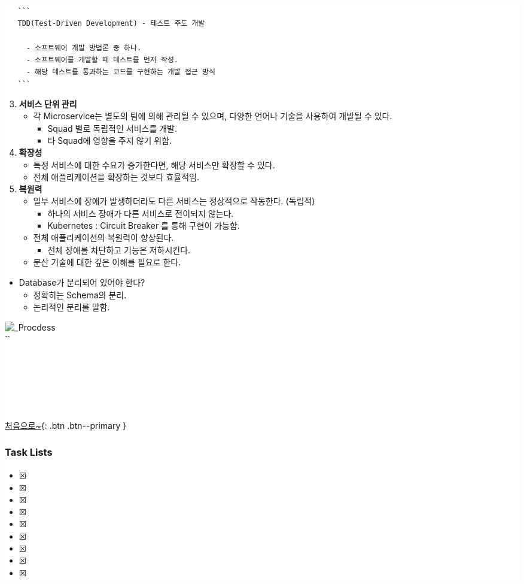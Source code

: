        ```
       TDD(Test-Driven Development) - 테스트 주도 개발
        
         - 소프트웨어 개발 방법론 중 하나.
         - 소프트웨어를 개발할 때 테스트를 먼저 작성.
         - 해당 테스트를 통과하는 코드를 구현하는 개발 접근 방식
       ```
       
3. **서비스 단위 관리**
   - 각 Microservice는 별도의 팀에 의해 관리될 수 있으며, 다양한 언어나 기술을 사용하여 개발될 수 있다.
     - Squad 별로 독립적인 서비스를 개발.
     - 타 Squad에 영향을 주지 않기 위함.
4. **확장성**
   - 특정 서비스에 대한 수요가 증가한다면, 해당 서비스만 확장할 수 있다.
   - 전체 애플리케이션을 확장하는 것보다 효율적임.
5. **복원력**
   - 일부 서비스에 장애가 발생하더라도 다른 서비스는 정상적으로 작동한다. (독립적)
     - 하나의 서비스 장애가 다른 서비스로 전이되지 않는다.
     - Kubernetes : Circuit Breaker 를 통해 구현이 가능함.
   - 전체 애플리케이션의 복원력이 향상된다.
     - 전체 장애를 차단하고 기능은 저하시킨다.
   - 분산 기술에 대한 깊은 이해를 필요로 한다.

- Database가 분리되어 있어야 한다?
  - 정확히는 Schema의 분리.
  - 논리적인 분리를 말함.




<img src="/assets/images/CloudWave/Kubernetes/.png" alt="_Procdess" width="100%" min-width="200px" itemprop="image"><br>``<br>






<br><br>



<br><br>

[처음으로~](#){: .btn .btn--primary }

### Task Lists

>

- [x] 
- [x] 
- [x] 
- [x] 
- [x] 
- [x] 
- [x] 
- [x] 
- [x] 